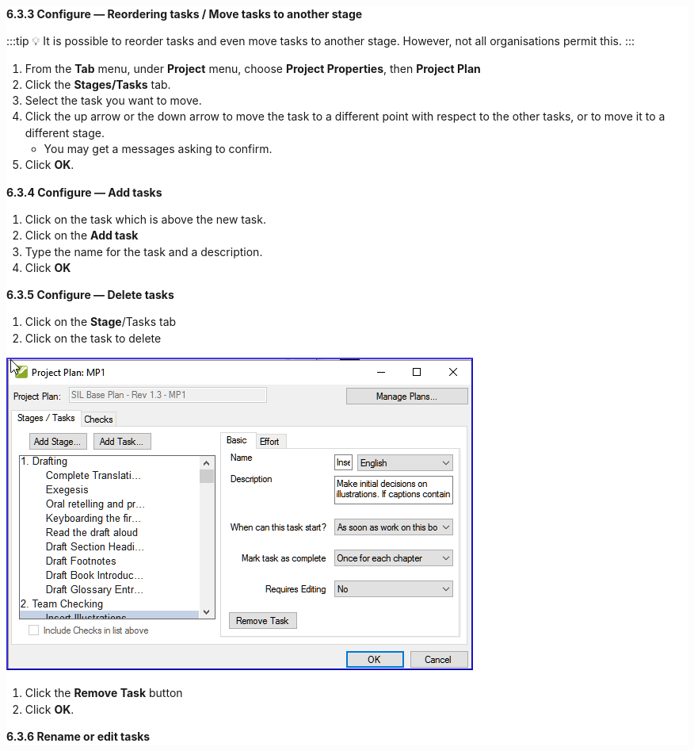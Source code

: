 **6.3.3 Configure — Reordering tasks / Move tasks to another stage**

:::tip
💡 It is possible to reorder tasks and even move tasks to another stage. However, not all organisations permit this.
:::

1.  From the **Tab** menu, under **Project** menu, choose **Project Properties**, then **Project Plan**
1.  Click the **Stages/Tasks** tab.
1.  Select the task you want to move.
1.  Click the up arrow or the down arrow to move the task to a different point with respect to the other tasks, or to move it to a different stage.
    - You may get a messages asking to confirm.
1.  Click **OK**.

**6.3.4 Configure — Add tasks**

1.  Click on the task which is above the new task.
1.  Click on the **Add task**
1.  Type the name for the task and a description.
1.  Click **OK**

**6.3.5 Configure — Delete tasks**

1.  Click on the **Stage**/Tasks tab
1.  Click on the task to delete

![Admin-media/image26.png](Admin-media/image26.png)

1.  Click the **Remove Task** button
1.  Click **OK**.

**6.3.6 Rename or edit tasks**
